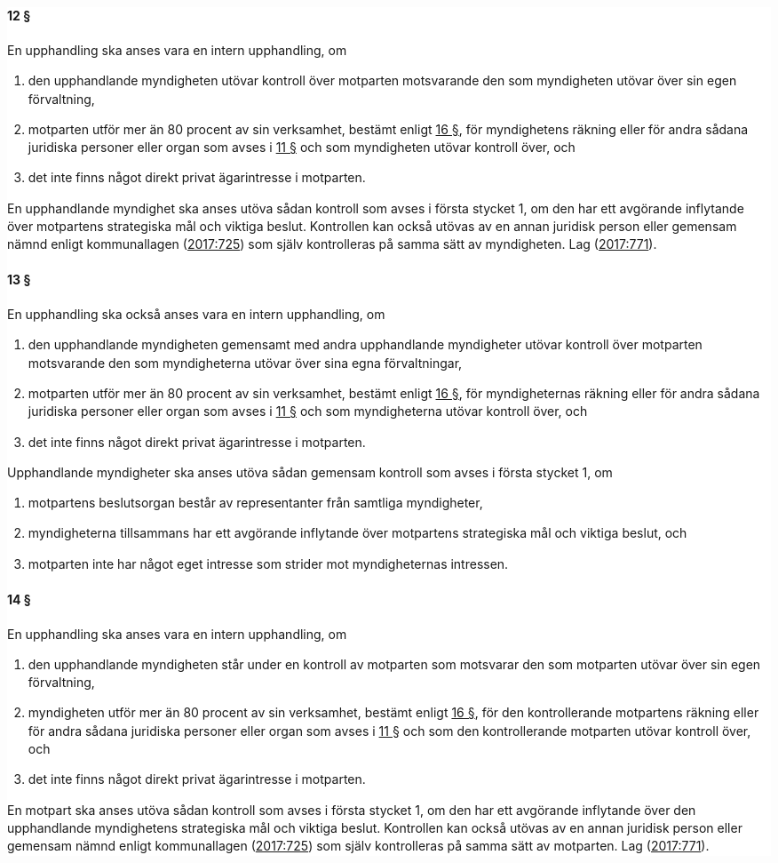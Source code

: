 #### 12 §

En upphandling ska anses vara en intern upphandling, om

1. den upphandlande myndigheten utövar kontroll över motparten motsvarande den som myndigheten utövar över sin egen förvaltning,

2. motparten utför mer än 80 procent av sin verksamhet, bestämt enligt [16 §](#kap3.16), för myndighetens räkning eller för andra sådana juridiska personer eller organ som avses i [11 §](#kap3.11) och som myndigheten utövar kontroll över, och

3. det inte finns något direkt privat ägarintresse i motparten.

En upphandlande myndighet ska anses utöva sådan kontroll som avses i första stycket 1, om den har ett avgörande inflytande över motpartens strategiska mål och viktiga beslut. Kontrollen kan också utövas av en annan juridisk person eller gemensam nämnd enligt kommunallagen ([2017:725](https://selex.se/eli/sfs/2017/725)) som själv kontrolleras på samma sätt av myndigheten. Lag ([2017:771](https://selex.se/eli/sfs/2017/771)).

#### 13 §

En upphandling ska också anses vara en intern upphandling, om

1. den upphandlande myndigheten gemensamt med andra upphandlande myndigheter utövar kontroll över motparten motsvarande den som myndigheterna utövar över sina egna förvaltningar,

2. motparten utför mer än 80 procent av sin verksamhet, bestämt enligt [16 §](#kap3.16), för myndigheternas räkning eller för andra sådana juridiska personer eller organ som avses i [11 §](#kap3.11) och som myndigheterna utövar kontroll över, och

3. det inte finns något direkt privat ägarintresse i motparten.

Upphandlande myndigheter ska anses utöva sådan gemensam kontroll som avses i första stycket 1, om

1. motpartens beslutsorgan består av representanter från samtliga myndigheter,

2. myndigheterna tillsammans har ett avgörande inflytande över motpartens strategiska mål och viktiga beslut, och

3. motparten inte har något eget intresse som strider mot myndigheternas intressen.

#### 14 §

En upphandling ska anses vara en intern upphandling, om

1. den upphandlande myndigheten står under en kontroll av motparten som motsvarar den som motparten utövar över sin egen förvaltning,

2. myndigheten utför mer än 80 procent av sin verksamhet, bestämt enligt [16 §](#kap3.16), för den kontrollerande motpartens räkning eller för andra sådana juridiska personer eller organ som avses i [11 §](#kap3.11) och som den kontrollerande motparten utövar kontroll över, och

3. det inte finns något direkt privat ägarintresse i motparten.

En motpart ska anses utöva sådan kontroll som avses i första stycket 1, om den har ett avgörande inflytande över den upphandlande myndighetens strategiska mål och viktiga beslut. Kontrollen kan också utövas av en annan juridisk person eller gemensam nämnd enligt kommunallagen ([2017:725](https://selex.se/eli/sfs/2017/725)) som själv kontrolleras på samma sätt av motparten. Lag ([2017:771](https://selex.se/eli/sfs/2017/771)).
